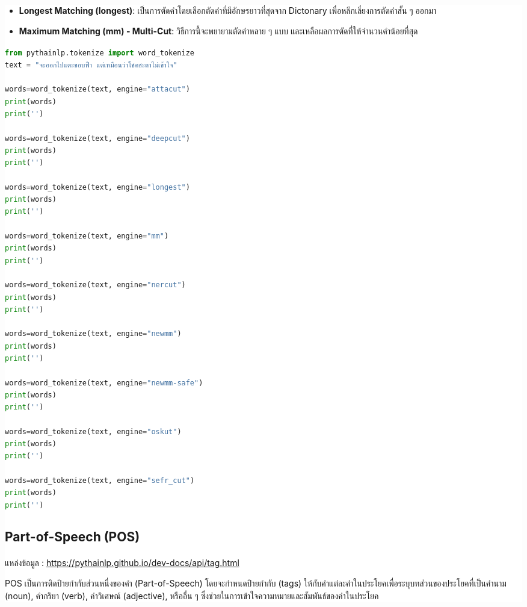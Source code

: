 - **Longest Matching (longest)**: เป็นการตัดคำโดยเลือกตัดคำที่มีอักษรยาวที่สุดจาก Dictonary เพื่อหลีกเลี่ยงการตัดคำสั้น ๆ ออกมา


- **Maximum Matching (mm) - Multi-Cut**: วิธีการนี้จะพยายามตัดคำหลาย ๆ แบบ และเหลือผลการตัดที่ให้จำนวนคำน้อยที่สุด

```python
from pythainlp.tokenize import word_tokenize
text = "จะออกไปแตะขอบฟ้า แต่เหมือนว่าโชคชะตาไม่เข้าใจ"

words=word_tokenize(text, engine="attacut")
print(words)
print('')

words=word_tokenize(text, engine="deepcut")
print(words)
print('')

words=word_tokenize(text, engine="longest")
print(words)
print('')

words=word_tokenize(text, engine="mm")
print(words)
print('')

words=word_tokenize(text, engine="nercut")
print(words)
print('')

words=word_tokenize(text, engine="newmm")
print(words)
print('')

words=word_tokenize(text, engine="newmm-safe")
print(words)
print('')

words=word_tokenize(text, engine="oskut")
print(words)
print('')

words=word_tokenize(text, engine="sefr_cut")
print(words)
print('')
```

## Part-of-Speech (POS)
แหล่งข้อมูล : https://pythainlp.github.io/dev-docs/api/tag.html

POS เป็นการติดป้ายกำกับส่วนหนึ่งของคำ (Part-of-Speech) โดยจะกำหนดป้ายกำกับ (tags) ให้กับคำแต่ละคำในประโยคเพื่อระบุบทส่วนของประโยคที่เป็นคำนาม (noun), คำกริยา (verb), คำวิเศษณ์ (adjective), หรืออื่น ๆ ซึ่งช่วยในการเข้าใจความหมายและสัมพันธ์ของคำในประโยค
